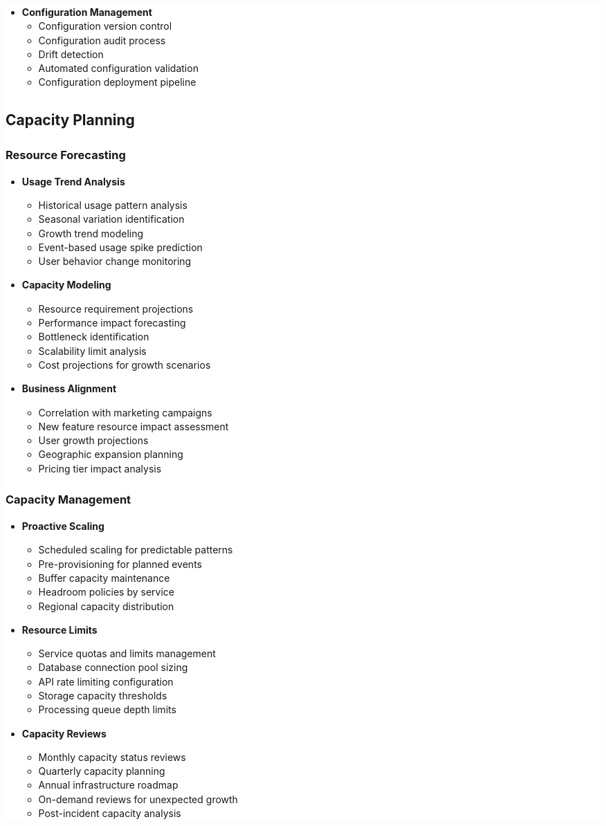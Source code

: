 - **Configuration Management**
  - Configuration version control
  - Configuration audit process
  - Drift detection
  - Automated configuration validation
  - Configuration deployment pipeline

## Capacity Planning

### Resource Forecasting

- **Usage Trend Analysis**
  - Historical usage pattern analysis
  - Seasonal variation identification
  - Growth trend modeling
  - Event-based usage spike prediction
  - User behavior change monitoring

- **Capacity Modeling**
  - Resource requirement projections
  - Performance impact forecasting
  - Bottleneck identification
  - Scalability limit analysis
  - Cost projections for growth scenarios

- **Business Alignment**
  - Correlation with marketing campaigns
  - New feature resource impact assessment
  - User growth projections
  - Geographic expansion planning
  - Pricing tier impact analysis

### Capacity Management

- **Proactive Scaling**
  - Scheduled scaling for predictable patterns
  - Pre-provisioning for planned events
  - Buffer capacity maintenance
  - Headroom policies by service
  - Regional capacity distribution

- **Resource Limits**
  - Service quotas and limits management
  - Database connection pool sizing
  - API rate limiting configuration
  - Storage capacity thresholds
  - Processing queue depth limits

- **Capacity Reviews**
  - Monthly capacity status reviews
  - Quarterly capacity planning
  - Annual infrastructure roadmap
  - On-demand reviews for unexpected growth
  - Post-incident capacity analysis
